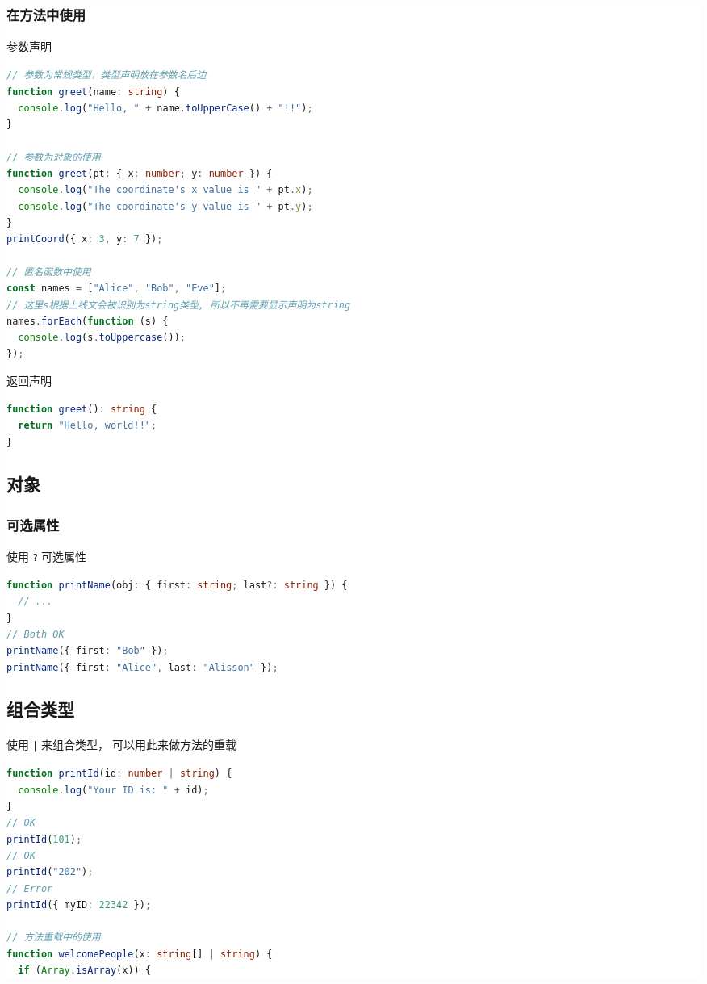 ### 在方法中使用

参数声明

```typescript
// 参数为常规类型，类型声明放在参数名后边
function greet(name: string) {
  console.log("Hello, " + name.toUpperCase() + "!!");
}

// 参数为对象的使用
function greet(pt: { x: number; y: number }) {
  console.log("The coordinate's x value is " + pt.x);
  console.log("The coordinate's y value is " + pt.y);
}
printCoord({ x: 3, y: 7 });

// 匿名函数中使用
const names = ["Alice", "Bob", "Eve"];
// 这里s根据上线文会被识别为string类型, 所以不再需要显示声明为string
names.forEach(function (s) {
  console.log(s.toUppercase());
});
```

返回声明

```typescript
function greet(): string {
  return "Hello, world!!";
}
```

## 对象

### 可选属性

使用 `?` 可选属性

```typescript
function printName(obj: { first: string; last?: string }) {
  // ...
}
// Both OK
printName({ first: "Bob" });
printName({ first: "Alice", last: "Alisson" });
```

## 组合类型

使用 `|` 来组合类型， 可以用此来做方法的重载

```typescript
function printId(id: number | string) {
  console.log("Your ID is: " + id);
}
// OK
printId(101);
// OK
printId("202");
// Error
printId({ myID: 22342 });

// 方法重载中的使用
function welcomePeople(x: string[] | string) {
  if (Array.isArray(x)) {
```